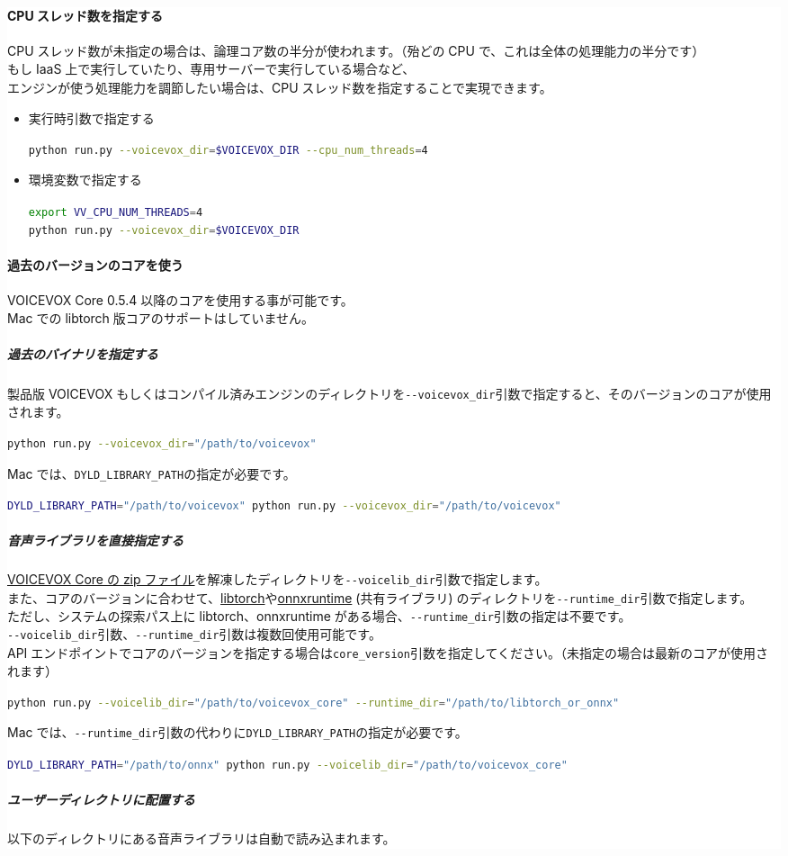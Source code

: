 #### CPU スレッド数を指定する

CPU スレッド数が未指定の場合は、論理コア数の半分が使われます。（殆どの CPU で、これは全体の処理能力の半分です）  
もし IaaS 上で実行していたり、専用サーバーで実行している場合など、  
エンジンが使う処理能力を調節したい場合は、CPU スレッド数を指定することで実現できます。

- 実行時引数で指定する
  ```bash
  python run.py --voicevox_dir=$VOICEVOX_DIR --cpu_num_threads=4
  ```
- 環境変数で指定する
  ```bash
  export VV_CPU_NUM_THREADS=4
  python run.py --voicevox_dir=$VOICEVOX_DIR
  ```

#### 過去のバージョンのコアを使う

VOICEVOX Core 0.5.4 以降のコアを使用する事が可能です。  
Mac での libtorch 版コアのサポートはしていません。

##### 過去のバイナリを指定する

製品版 VOICEVOX もしくはコンパイル済みエンジンのディレクトリを`--voicevox_dir`引数で指定すると、そのバージョンのコアが使用されます。

```bash
python run.py --voicevox_dir="/path/to/voicevox"
```

Mac では、`DYLD_LIBRARY_PATH`の指定が必要です。

```bash
DYLD_LIBRARY_PATH="/path/to/voicevox" python run.py --voicevox_dir="/path/to/voicevox"
```

##### 音声ライブラリを直接指定する

[VOICEVOX Core の zip ファイル](https://github.com/VOICEVOX/voicevox_core/releases)を解凍したディレクトリを`--voicelib_dir`引数で指定します。  
また、コアのバージョンに合わせて、[libtorch](https://pytorch.org/)や[onnxruntime](https://github.com/microsoft/onnxruntime) (共有ライブラリ) のディレクトリを`--runtime_dir`引数で指定します。  
ただし、システムの探索パス上に libtorch、onnxruntime がある場合、`--runtime_dir`引数の指定は不要です。  
`--voicelib_dir`引数、`--runtime_dir`引数は複数回使用可能です。  
API エンドポイントでコアのバージョンを指定する場合は`core_version`引数を指定してください。（未指定の場合は最新のコアが使用されます）

```bash
python run.py --voicelib_dir="/path/to/voicevox_core" --runtime_dir="/path/to/libtorch_or_onnx"
```

Mac では、`--runtime_dir`引数の代わりに`DYLD_LIBRARY_PATH`の指定が必要です。

```bash
DYLD_LIBRARY_PATH="/path/to/onnx" python run.py --voicelib_dir="/path/to/voicevox_core"
```

##### ユーザーディレクトリに配置する

以下のディレクトリにある音声ライブラリは自動で読み込まれます。
